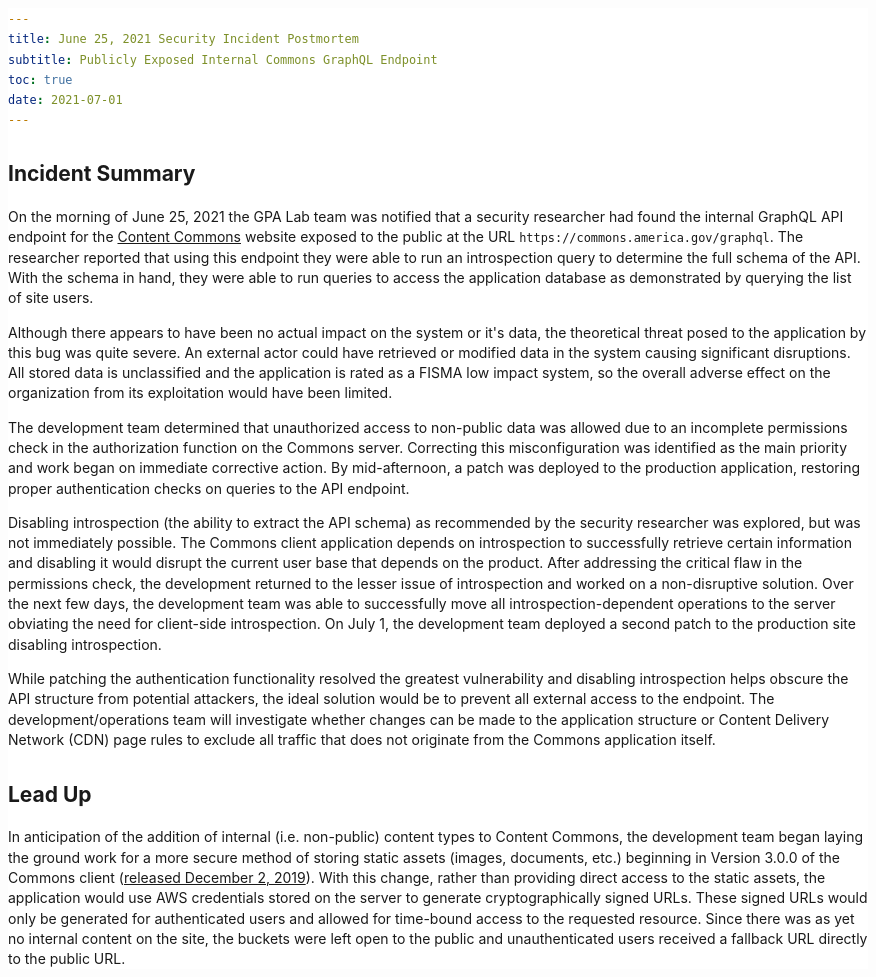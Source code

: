 ```yaml
---
title: June 25, 2021 Security Incident Postmortem
subtitle: Publicly Exposed Internal Commons GraphQL Endpoint
toc: true
date: 2021-07-01
---
```


## Incident Summary

On the morning of June 25, 2021 the GPA Lab team was notified that a security researcher had found the internal GraphQL API endpoint for the [Content Commons](https://commons.america.gov) website exposed to the public at the URL `https://commons.america.gov/graphql`. The researcher reported that using this endpoint they were able to run an introspection query to determine the full schema of the API. With the schema in hand, they were able to run queries to access the application database as demonstrated by querying the list of site users.

Although there appears to have been no actual impact on the system or it's data, the theoretical threat posed to the application by this bug was quite severe. An external actor could have retrieved or modified data in the system causing significant disruptions. All stored data is unclassified and the application is rated as a FISMA low impact system, so the overall adverse effect on the organization from its exploitation would have been limited.

The development team determined that unauthorized access to non-public data was allowed due to an incomplete permissions check in the authorization function on the Commons server. Correcting this misconfiguration was identified as the main priority and work began on immediate corrective action. By mid-afternoon, a patch was deployed to the production application, restoring proper authentication checks on queries to the API endpoint.

Disabling introspection (the ability to extract the API schema) as recommended by the security researcher was explored, but was not immediately possible. The Commons client application depends on introspection to successfully retrieve certain information and disabling it would disrupt the current user base that depends on the product. After addressing the critical flaw in the permissions check, the development returned to the lesser issue of introspection and worked on a non-disruptive solution. Over the next few days, the development team was able to successfully move all introspection-dependent operations to the server obviating the need for client-side introspection. On July 1, the development team deployed a second patch to the production site disabling introspection.

While patching the authentication functionality resolved the greatest vulnerability and disabling introspection helps obscure the API structure from potential attackers, the ideal solution would be to prevent all external access to the endpoint. The development/operations team will investigate whether changes can be made to the application structure or Content Delivery Network (CDN) page rules to exclude all traffic that does not originate from the Commons application itself.

## Lead Up

In anticipation of the addition of internal (i.e. non-public) content types to Content Commons, the development team began laying the ground work for a more secure method of storing static assets (images, documents, etc.) beginning in Version 3.0.0 of the Commons client ([released December 2, 2019](https://github.com/IIP-Design/content-commons-client/blob/develop/CHANGELOG.md#3002019-12-02)). With this change, rather than providing direct access to the static assets, the application would use AWS credentials stored on the server to generate cryptographically signed URLs. These signed URLs would only be generated for authenticated users and allowed for time-bound access to the requested resource. Since there was as yet no internal content on the site, the buckets were left open to the public and unauthenticated users received a fallback URL directly to the public URL.
